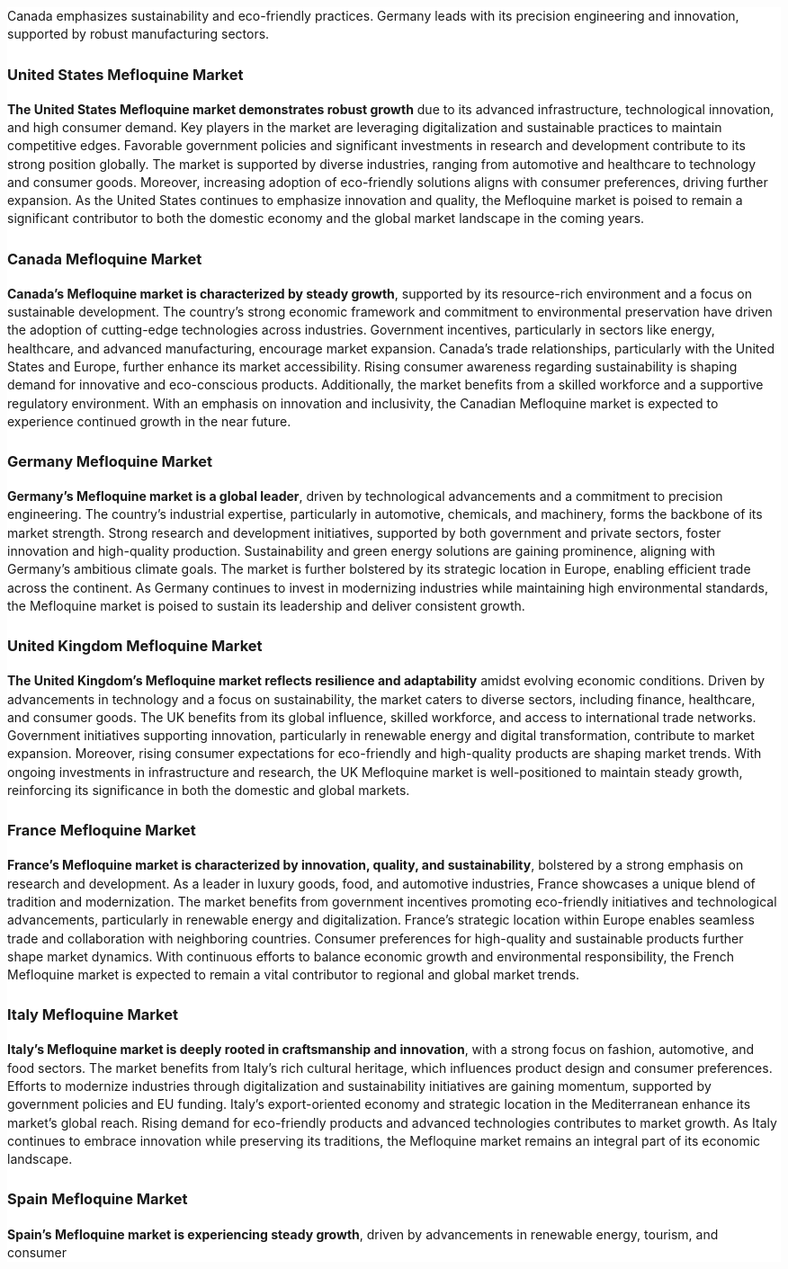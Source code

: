 Canada emphasizes sustainability and eco-friendly practices. Germany leads with its precision engineering and innovation, supported by robust manufacturing sectors.</span></em></p></blockquote><h3><strong>United States Mefloquine Market</strong></h3><p><strong>The United States Mefloquine market demonstrates robust growth</strong> due to its advanced infrastructure, technological innovation, and high consumer demand. Key players in the market are leveraging digitalization and sustainable practices to maintain competitive edges. Favorable government policies and significant investments in research and development contribute to its strong position globally. The market is supported by diverse industries, ranging from automotive and healthcare to technology and consumer goods. Moreover, increasing adoption of eco-friendly solutions aligns with consumer preferences, driving further expansion. As the United States continues to emphasize innovation and quality, the Mefloquine market is poised to remain a significant contributor to both the domestic economy and the global market landscape in the coming years.</p><h3><strong>Canada Mefloquine Market</strong></h3><p><strong>Canada&rsquo;s Mefloquine market is characterized by steady growth</strong>, supported by its resource-rich environment and a focus on sustainable development. The country&rsquo;s strong economic framework and commitment to environmental preservation have driven the adoption of cutting-edge technologies across industries. Government incentives, particularly in sectors like energy, healthcare, and advanced manufacturing, encourage market expansion. Canada&rsquo;s trade relationships, particularly with the United States and Europe, further enhance its market accessibility. Rising consumer awareness regarding sustainability is shaping demand for innovative and eco-conscious products. Additionally, the market benefits from a skilled workforce and a supportive regulatory environment. With an emphasis on innovation and inclusivity, the Canadian Mefloquine market is expected to experience continued growth in the near future.</p><h3><strong>Germany Mefloquine Market</strong></h3><p><strong>Germany&rsquo;s Mefloquine market is a global leader</strong>, driven by technological advancements and a commitment to precision engineering. The country&rsquo;s industrial expertise, particularly in automotive, chemicals, and machinery, forms the backbone of its market strength. Strong research and development initiatives, supported by both government and private sectors, foster innovation and high-quality production. Sustainability and green energy solutions are gaining prominence, aligning with Germany&rsquo;s ambitious climate goals. The market is further bolstered by its strategic location in Europe, enabling efficient trade across the continent. As Germany continues to invest in modernizing industries while maintaining high environmental standards, the Mefloquine market is poised to sustain its leadership and deliver consistent growth.</p><h3><strong>United Kingdom Mefloquine Market</strong></h3><p><strong>The United Kingdom&rsquo;s Mefloquine market reflects resilience and adaptability</strong> amidst evolving economic conditions. Driven by advancements in technology and a focus on sustainability, the market caters to diverse sectors, including finance, healthcare, and consumer goods. The UK benefits from its global influence, skilled workforce, and access to international trade networks. Government initiatives supporting innovation, particularly in renewable energy and digital transformation, contribute to market expansion. Moreover, rising consumer expectations for eco-friendly and high-quality products are shaping market trends. With ongoing investments in infrastructure and research, the UK Mefloquine market is well-positioned to maintain steady growth, reinforcing its significance in both the domestic and global markets.</p><h3><strong>France Mefloquine Market</strong></h3><p><strong>France&rsquo;s Mefloquine market is characterized by innovation, quality, and sustainability</strong>, bolstered by a strong emphasis on research and development. As a leader in luxury goods, food, and automotive industries, France showcases a unique blend of tradition and modernization. The market benefits from government incentives promoting eco-friendly initiatives and technological advancements, particularly in renewable energy and digitalization. France&rsquo;s strategic location within Europe enables seamless trade and collaboration with neighboring countries. Consumer preferences for high-quality and sustainable products further shape market dynamics. With continuous efforts to balance economic growth and environmental responsibility, the French Mefloquine market is expected to remain a vital contributor to regional and global market trends.</p><h3><strong>Italy Mefloquine Market</strong></h3><p><strong>Italy&rsquo;s Mefloquine market is deeply rooted in craftsmanship and innovation</strong>, with a strong focus on fashion, automotive, and food sectors. The market benefits from Italy&rsquo;s rich cultural heritage, which influences product design and consumer preferences. Efforts to modernize industries through digitalization and sustainability initiatives are gaining momentum, supported by government policies and EU funding. Italy&rsquo;s export-oriented economy and strategic location in the Mediterranean enhance its market&rsquo;s global reach. Rising demand for eco-friendly products and advanced technologies contributes to market growth. As Italy continues to embrace innovation while preserving its traditions, the Mefloquine market remains an integral part of its economic landscape.</p><h3><strong>Spain Mefloquine Market</strong></h3><p><strong>Spain&rsquo;s Mefloquine market is experiencing steady growth</strong>, driven by advancements in renewable energy, tourism, and consumer